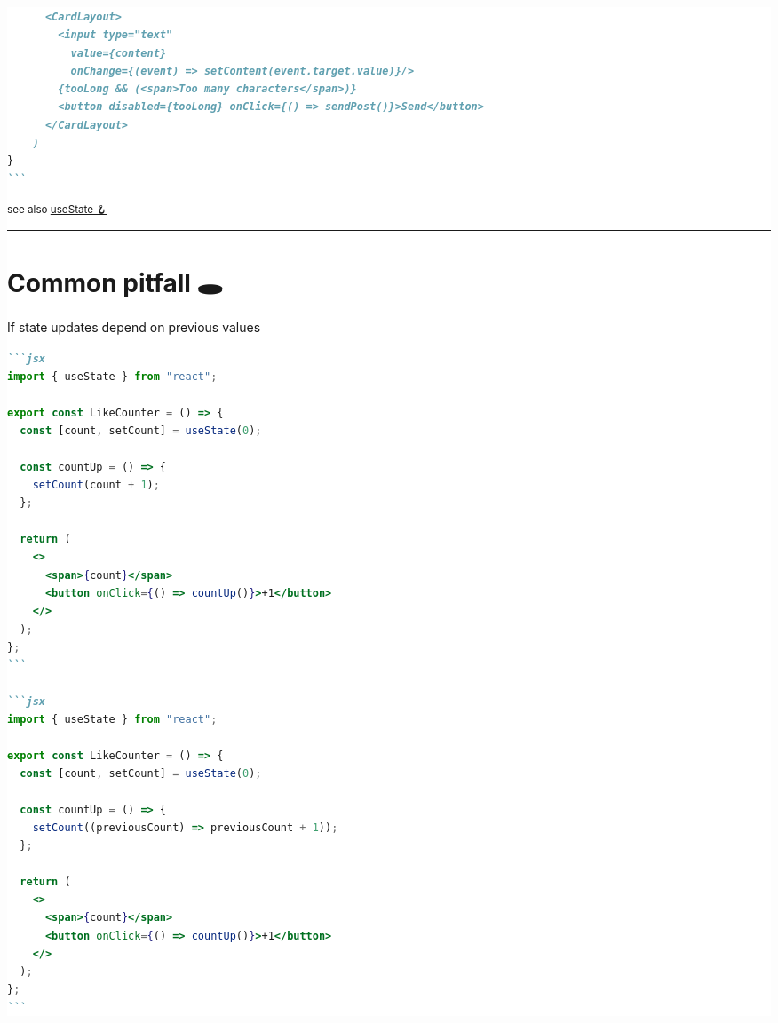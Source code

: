 ````md magic-move
      <CardLayout>
        <input type="text"
          value={content}
          onChange={(event) => setContent(event.target.value)}/>
        {tooLong && (<span>Too many characters</span>)}
        <button disabled={tooLong} onClick={() => sendPost()}>Send</button>
      </CardLayout>
    )
}
```
````

<small abs-br m-6>see also [useState 🪝](https://react.dev/reference/react/useState)</small>

---

# Common pitfall 🕳️

If state updates depend on previous values

````md magic-move
```jsx
import { useState } from "react";

export const LikeCounter = () => {
  const [count, setCount] = useState(0);

  const countUp = () => {
    setCount(count + 1);
  };

  return (
    <>
      <span>{count}</span>
      <button onClick={() => countUp()}>+1</button>
    </>
  );
};
```

```jsx
import { useState } from "react";

export const LikeCounter = () => {
  const [count, setCount] = useState(0);

  const countUp = () => {
    setCount((previousCount) => previousCount + 1));
  };

  return (
    <>
      <span>{count}</span>
      <button onClick={() => countUp()}>+1</button>
    </>
  );
};
```
````

